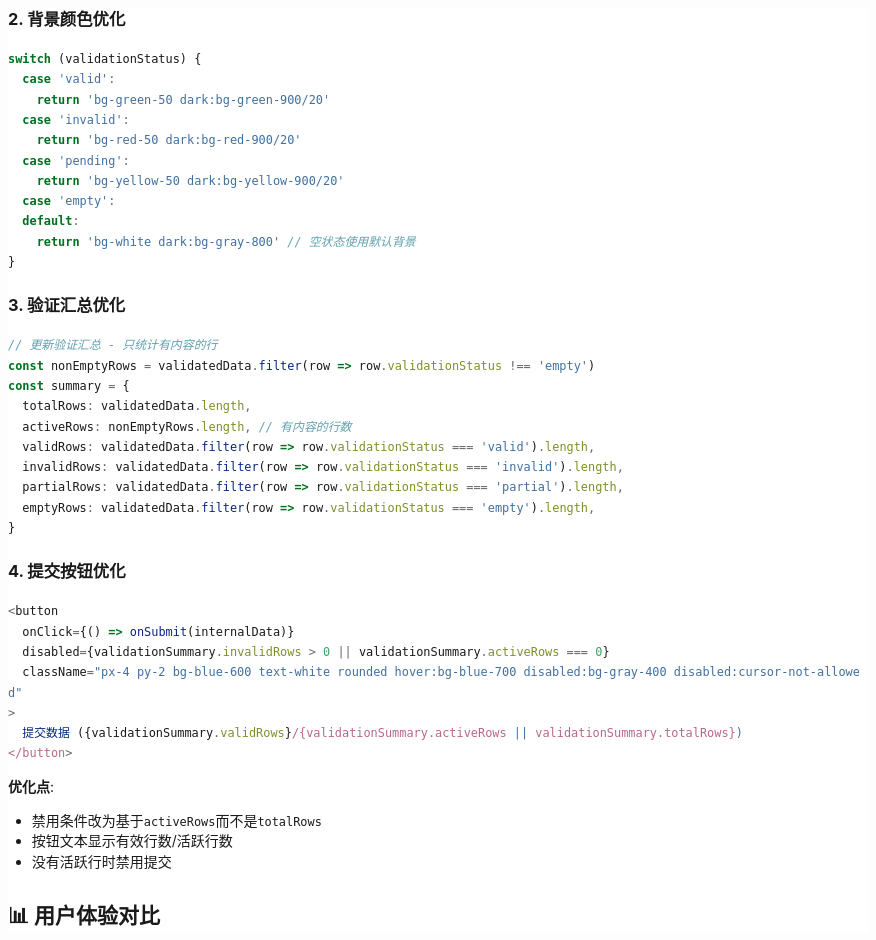 ### 2. 背景颜色优化

```typescript
switch (validationStatus) {
  case 'valid':
    return 'bg-green-50 dark:bg-green-900/20'
  case 'invalid':
    return 'bg-red-50 dark:bg-red-900/20'
  case 'pending':
    return 'bg-yellow-50 dark:bg-yellow-900/20'
  case 'empty':
  default:
    return 'bg-white dark:bg-gray-800' // 空状态使用默认背景
}
```

### 3. 验证汇总优化

```typescript
// 更新验证汇总 - 只统计有内容的行
const nonEmptyRows = validatedData.filter(row => row.validationStatus !== 'empty')
const summary = {
  totalRows: validatedData.length,
  activeRows: nonEmptyRows.length, // 有内容的行数
  validRows: validatedData.filter(row => row.validationStatus === 'valid').length,
  invalidRows: validatedData.filter(row => row.validationStatus === 'invalid').length,
  partialRows: validatedData.filter(row => row.validationStatus === 'partial').length,
  emptyRows: validatedData.filter(row => row.validationStatus === 'empty').length,
}
```

### 4. 提交按钮优化

```typescript
<button
  onClick={() => onSubmit(internalData)}
  disabled={validationSummary.invalidRows > 0 || validationSummary.activeRows === 0}
  className="px-4 py-2 bg-blue-600 text-white rounded hover:bg-blue-700 disabled:bg-gray-400 disabled:cursor-not-allowed"
>
  提交数据 ({validationSummary.validRows}/{validationSummary.activeRows || validationSummary.totalRows})
</button>
```

**优化点**:

- 禁用条件改为基于`activeRows`而不是`totalRows`
- 按钮文本显示有效行数/活跃行数
- 没有活跃行时禁用提交

## 📊 用户体验对比
